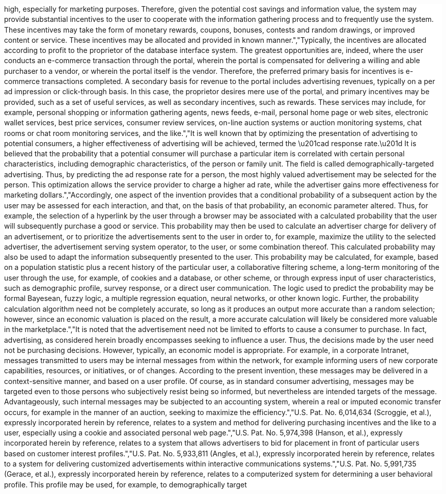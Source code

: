 high, especially for marketing purposes. Therefore, given the potential cost savings and information value, the system may provide substantial incentives to the user to cooperate with the information gathering process and to frequently use the system. These incentives may take the form of monetary rewards, coupons, bonuses, contests and random drawings, or improved content or service. These incentives may be allocated and provided in known manner.","Typically, the incentives are allocated according to profit to the proprietor of the database interface system. The greatest opportunities are, indeed, where the user conducts an e-commerce transaction through the portal, wherein the portal is compensated for delivering a willing and able purchaser to a vendor, or wherein the portal itself is the vendor. Therefore, the preferred primary basis for incentives is e-commerce transactions completed. A secondary basis for revenue to the portal includes advertising revenues, typically on a per ad impression or click-through basis. In this case, the proprietor desires mere use of the portal, and primary incentives may be provided, such as a set of useful services, as well as secondary incentives, such as rewards. These services may include, for example, personal shopping or information gathering agents, news feeds, e-mail, personal home page or web sites, electronic wallet services, best price services, consumer review services, on-line auction systems or auction monitoring systems, chat rooms or chat room monitoring services, and the like.","It is well known that by optimizing the presentation of advertising to potential consumers, a higher effectiveness of advertising will be achieved, termed the \u201cad response rate.\u201d It is believed that the probability that a potential consumer will purchase a particular item is correlated with certain personal characteristics, including demographic characteristics, of the person or family unit. The field is called demographically-targeted advertising. Thus, by predicting the ad response rate for a person, the most highly valued advertisement may be selected for the person. This optimization allows the service provider to charge a higher ad rate, while the advertiser gains more effectiveness for marketing dollars.","Accordingly, one aspect of the invention provides that a conditional probability of a subsequent action by the user may be assessed for each interaction, and that, on the basis of that probability, an economic parameter altered. Thus, for example, the selection of a hyperlink by the user through a browser may be associated with a calculated probability that the user will subsequently purchase a good or service. This probability may then be used to calculate an advertiser charge for delivery of an advertisement, or to prioritize the advertisements sent to the user in order to, for example, maximize the utility to the selected advertiser, the advertisement serving system operator, to the user, or some combination thereof. This calculated probability may also be used to adapt the information subsequently presented to the user. This probability may be calculated, for example, based on a population statistic plus a recent history of the particular user, a collaborative filtering scheme, a long-term monitoring of the user through the use, for example, of cookies and a database, or other scheme, or through express input of user characteristics, such as demographic profile, survey response, or a direct user communication. The logic used to predict the probability may be formal Bayesean, fuzzy logic, a multiple regression equation, neural networks, or other known logic. Further, the probability calculation algorithm need not be completely accurate, so long as it produces an output more accurate than a random selection; however, since an economic valuation is placed on the result, a more accurate calculation will likely be considered more valuable in the marketplace.","It is noted that the advertisement need not be limited to efforts to cause a consumer to purchase. In fact, advertising, as considered herein broadly encompasses seeking to influence a user. Thus, the decisions made by the user need not be purchasing decisions. However, typically, an economic model is appropriate. For example, in a corporate Intranet, messages transmitted to users may be internal messages from within the network, for example informing users of new corporate capabilities, resources, or initiatives, or of changes. According to the present invention, these messages may be delivered in a context-sensitive manner, and based on a user profile. Of course, as in standard consumer advertising, messages may be targeted even to those persons who subjectively resist being so informed, but nevertheless are intended targets of the message. Advantageously, such internal messages may be subjected to an accounting system, wherein a real or imputed economic transfer occurs, for example in the manner of an auction, seeking to maximize the efficiency.","U.S. Pat. No. 6,014,634 (Scroggie, et al.), expressly incorporated herein by reference, relates to a system and method for delivering purchasing incentives and the like to a user, especially using a cookie and associated personal web page.","U.S. Pat. No. 5,974,398 (Hanson, et al.), expressly incorporated herein by reference, relates to a system that allows advertisers to bid for placement in front of particular users based on customer interest profiles.","U.S. Pat. No. 5,933,811 (Angles, et al.), expressly incorporated herein by reference, relates to a system for delivering customized advertisements within interactive communications systems.","U.S. Pat. No. 5,991,735 (Gerace, et al.), expressly incorporated herein by reference, relates to a computerized system for determining a user behavioral profile. This profile may be used, for example, to demographically target